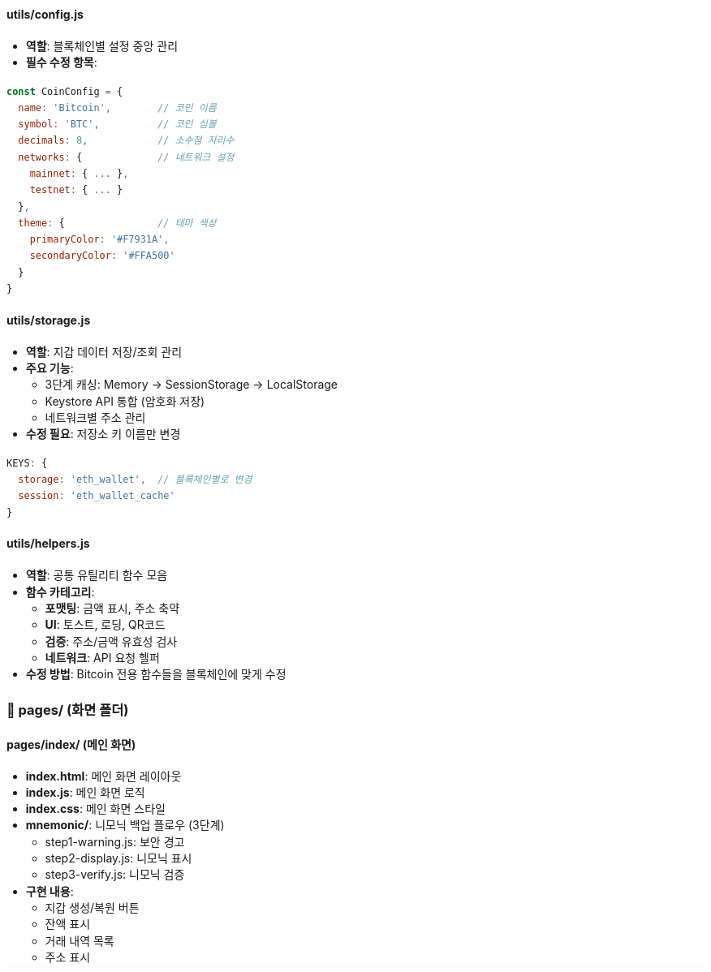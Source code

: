 #### **utils/config.js**
- **역할**: 블록체인별 설정 중앙 관리
- **필수 수정 항목**:
```javascript
const CoinConfig = {
  name: 'Bitcoin',        // 코인 이름
  symbol: 'BTC',          // 코인 심볼
  decimals: 8,            // 소수점 자리수
  networks: {             // 네트워크 설정
    mainnet: { ... },
    testnet: { ... }
  },
  theme: {                // 테마 색상
    primaryColor: '#F7931A',
    secondaryColor: '#FFA500'
  }
}
```

#### **utils/storage.js**
- **역할**: 지갑 데이터 저장/조회 관리
- **주요 기능**:
  - 3단계 캐싱: Memory → SessionStorage → LocalStorage
  - Keystore API 통합 (암호화 저장)
  - 네트워크별 주소 관리
- **수정 필요**: 저장소 키 이름만 변경
```javascript
KEYS: {
  storage: 'eth_wallet',  // 블록체인별로 변경
  session: 'eth_wallet_cache'
}
```

#### **utils/helpers.js**
- **역할**: 공통 유틸리티 함수 모음
- **함수 카테고리**:
  - **포맷팅**: 금액 표시, 주소 축약
  - **UI**: 토스트, 로딩, QR코드
  - **검증**: 주소/금액 유효성 검사
  - **네트워크**: API 요청 헬퍼
- **수정 방법**: Bitcoin 전용 함수들을 블록체인에 맞게 수정

### 📁 pages/ (화면 폴더)

#### **pages/index/** (메인 화면)
- **index.html**: 메인 화면 레이아웃
- **index.js**: 메인 화면 로직
- **index.css**: 메인 화면 스타일
- **mnemonic/**: 니모닉 백업 플로우 (3단계)
  - step1-warning.js: 보안 경고
  - step2-display.js: 니모닉 표시
  - step3-verify.js: 니모닉 검증
- **구현 내용**:
  - 지갑 생성/복원 버튼
  - 잔액 표시
  - 거래 내역 목록
  - 주소 표시
